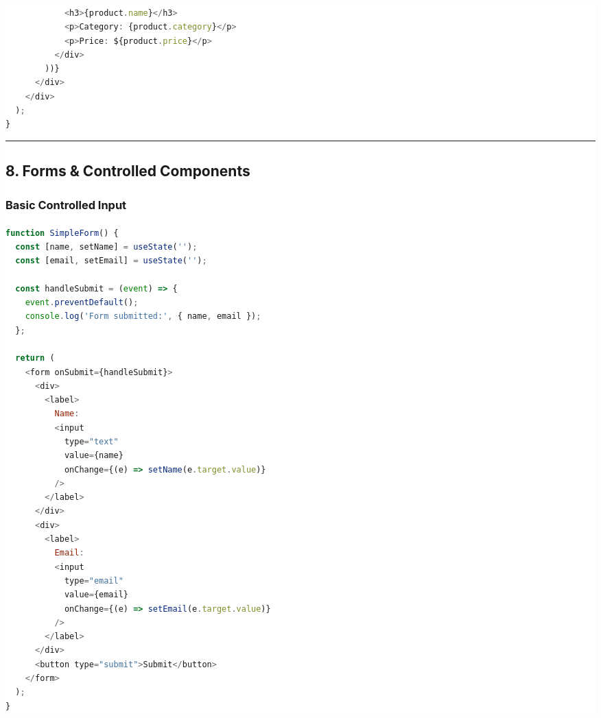 ```javascript
            <h3>{product.name}</h3>
            <p>Category: {product.category}</p>
            <p>Price: ${product.price}</p>
          </div>
        ))}
      </div>
    </div>
  );
}
```

---

## 8. Forms & Controlled Components

### Basic Controlled Input
```javascript
function SimpleForm() {
  const [name, setName] = useState('');
  const [email, setEmail] = useState('');

  const handleSubmit = (event) => {
    event.preventDefault();
    console.log('Form submitted:', { name, email });
  };

  return (
    <form onSubmit={handleSubmit}>
      <div>
        <label>
          Name:
          <input
            type="text"
            value={name}
            onChange={(e) => setName(e.target.value)}
          />
        </label>
      </div>
      <div>
        <label>
          Email:
          <input
            type="email"
            value={email}
            onChange={(e) => setEmail(e.target.value)}
          />
        </label>
      </div>
      <button type="submit">Submit</button>
    </form>
  );
}
```
